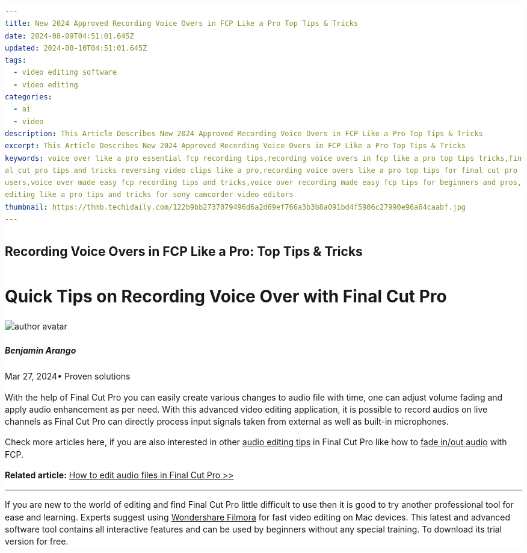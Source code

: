```yaml
---
title: New 2024 Approved Recording Voice Overs in FCP Like a Pro Top Tips & Tricks
date: 2024-08-09T04:51:01.645Z
updated: 2024-08-10T04:51:01.645Z
tags: 
  - video editing software
  - video editing
categories: 
  - ai
  - video
description: This Article Describes New 2024 Approved Recording Voice Overs in FCP Like a Pro Top Tips & Tricks
excerpt: This Article Describes New 2024 Approved Recording Voice Overs in FCP Like a Pro Top Tips & Tricks
keywords: voice over like a pro essential fcp recording tips,recording voice overs in fcp like a pro top tips tricks,final cut pro tips and tricks reversing video clips like a pro,recording voice overs like a pro top tips for final cut pro users,voice over made easy fcp recording tips and tricks,voice over recording made easy fcp tips for beginners and pros,editing like a pro tips and tricks for sony camcorder video editors
thumbnail: https://thmb.techidaily.com/122b9bb2737079496d6a2d69ef766a3b3b8a091bd4f5906c27990e96a64caabf.jpg
---
```


## Recording Voice Overs in FCP Like a Pro: Top Tips & Tricks

# Quick Tips on Recording Voice Over with Final Cut Pro

![author avatar](https://images.wondershare.com/filmora/article-images/benjamin-arango-author.jpg)

##### Benjamin Arango

 Mar 27, 2024• Proven solutions

With the help of Final Cut Pro you can easily create various changes to audio file with time, one can adjust volume fading and apply audio enhancement as per need. With this advanced video editing application, it is possible to record audios on live channels as Final Cut Pro can directly process input signals taken from external as well as built-in microphones.

Check more articles here, if you are also interested in other [audio editing tips](https://tools.techidaily.com/wondershare/filmora/download/) in Final Cut Pro like how to [fade in/out audio](https://tools.techidaily.com/wondershare/filmora/download/) with FCP.

**Related article:** [How to edit audio files in Final Cut Pro >>](https://tools.techidaily.com/wondershare/filmora/download/)

---

If you are new to the world of editing and find Final Cut Pro little difficult to use then it is good to try another professional tool for ease and learning. Experts suggest using [Wondershare Filmora](https://tools.techidaily.com/wondershare/filmora/download/) for fast video editing on Mac devices. This latest and advanced software tool contains all interactive features and can be used by beginners without any special training. To download its trial version for free.
